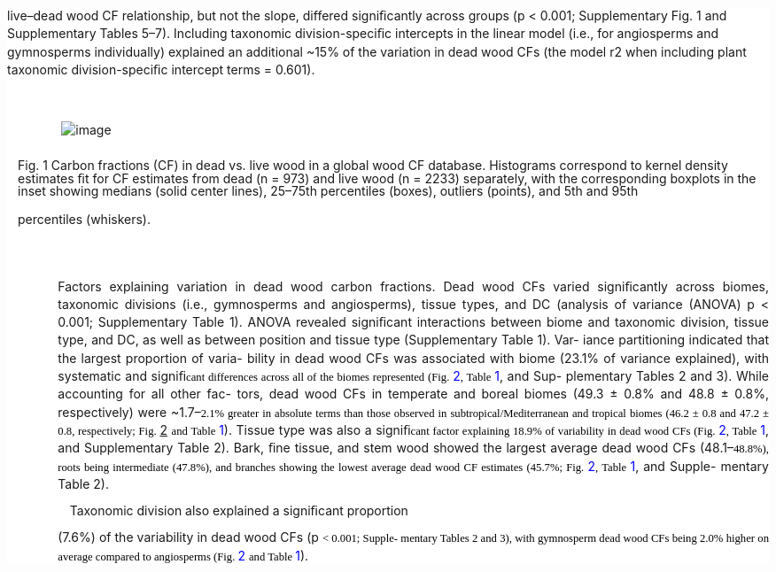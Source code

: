 live<span class="s21">–</span>dead wood CF relationship, but not the slope, differed signi<span class="s28">ﬁ</span>cantly across groups (<span class="s31">p </span>&lt; 0.001; Supplementary Fig. 1 and Supplementary Tables 5<span class="s21">–</span>7). Including taxonomic division-speci<span class="s28">ﬁ</span>c intercepts in the linear model (i.e., for angiosperms and gymnosperms individually) explained an additional ~15% of the variation in dead wood CFs (the model <span class="s31">r</span><span class="s23">2 </span>when including plant taxonomic division-speci<span class="s28">ﬁ</span>c intercept terms <span class="s32">= </span>0.601).</p><p style="text-indent: 0pt;text-align: left;"><br/></p><p style="padding-left: 46pt;text-indent: 0pt;text-align: left;"><span><img width="234" height="239" alt="image" src="Carbon%20fractions%20in%20the%20world%E2%80%99s%20dead%20wood_files/Image_005.jpg"/></span></p><p class="s36" style="padding-top: 6pt;padding-left: 9pt;text-indent: 0pt;line-height: 106%;text-align: left;"><a name="bookmark20"><span class="s15">Fig. 1 Carbon fractions (CF) in dead vs. live wood in a global wood CF database. </span></a>Histograms correspond to kernel density estimates ﬁt for CF estimates from dead (<span class="s37">n </span><span class="s38">= </span>973) and live wood (<span class="s37">n </span><span class="s38">= </span>2233) separately, with the corresponding boxplots in the inset showing medians (solid center lines), 25<span class="s15">–</span>75th percentiles (boxes), outliers (points), and 5th and 95th</p><p class="s36" style="padding-left: 9pt;text-indent: 0pt;text-align: left;">percentiles (whiskers).</p><p style="text-indent: 0pt;text-align: left;"><br/></p><p class="s20" style="padding-top: 5pt;padding-left: 43pt;text-indent: 0pt;text-align: justify;"><a name="bookmark3">Factors explaining variation in dead wood carbon fractions. Dead wood CFs varied signi</a><span class="s28">ﬁ</span>cantly across biomes, taxonomic divisions (i.e., gymnosperms and angiosperms), tissue types, and DC (analysis of variance (ANOVA) <span class="s31">p </span>&lt; 0.001; Supplementary Table 1). ANOVA revealed signi<span class="s28">ﬁ</span>cant interactions between biome and taxonomic division, tissue type, and DC, as well as between position and tissue type (Supplementary Table 1). Var- iance partitioning indicated that the largest proportion of varia- bility in dead wood CFs was associated with biome (23.1% of variance explained), with systematic and signi<span class="s28">ﬁ</span><a href="#bookmark21" style=" color: black; font-family:Garamond, serif; font-style: normal; font-weight: normal; text-decoration: none; font-size: 9.5pt;">cant differences across all of the biomes represented (Fig. </a><span style=" color: #00F;">2</span><a href="#bookmark22" style=" color: black; font-family:Garamond, serif; font-style: normal; font-weight: normal; text-decoration: none; font-size: 9.5pt;">, Table </a><span style=" color: #00F;">1</span>, and Sup- plementary Tables 2 and 3). While accounting for all other fac- tors, dead wood CFs in temperate and boreal biomes (49.3 ± 0.8% and 48.8 ± 0.8%, respectively) were ~1.7<span class="s21">–</span><a href="#bookmark21" style=" color: black; font-family:Garamond, serif; font-style: normal; font-weight: normal; text-decoration: none; font-size: 9.5pt;">2.1% greater in absolute terms than those observed in subtropical/Mediterranean and tropical biomes (46.2 ± 0.8 and 47.2 ± 0.8, respectively; Fig. </a><a href="#bookmark21" class="s35">2</a> <a href="#bookmark22" style=" color: black; font-family:Garamond, serif; font-style: normal; font-weight: normal; text-decoration: none; font-size: 9.5pt;">and Table </a><span style=" color: #00F;">1</span>). Tissue type was also a signi<span class="s28">ﬁ</span><a href="#bookmark21" style=" color: black; font-family:Garamond, serif; font-style: normal; font-weight: normal; text-decoration: none; font-size: 9.5pt;">cant factor explaining 18.9% of variability in dead wood CFs (Fig. </a><span style=" color: #00F;">2</span><a href="#bookmark22" style=" color: black; font-family:Garamond, serif; font-style: normal; font-weight: normal; text-decoration: none; font-size: 9.5pt;">, Table </a><span style=" color: #00F;">1</span>, and Supplementary Table 2). Bark, <span class="s28">ﬁ</span>ne tissue, and stem wood showed the largest average dead wood CFs (48.1<span class="s21">–</span><a href="#bookmark21" style=" color: black; font-family:Garamond, serif; font-style: normal; font-weight: normal; text-decoration: none; font-size: 9.5pt;">48.8%), roots being intermediate (47.8%), and branches showing the lowest average dead wood CF estimates (45.7%; Fig. </a><span style=" color: #00F;">2</span><a href="#bookmark22" style=" color: black; font-family:Garamond, serif; font-style: normal; font-weight: normal; text-decoration: none; font-size: 9.5pt;">, Table </a><span style=" color: #00F;">1</span>, and Supple- mentary Table 2).<a name="bookmark5">&zwnj;</a><a name="bookmark6">&zwnj;</a></p><p class="s20" style="padding-left: 53pt;text-indent: 0pt;line-height: 9pt;text-align: justify;">Taxonomic division also explained a signi<span class="s28">ﬁ</span>cant proportion</p><p class="s20" style="padding-left: 43pt;text-indent: 0pt;text-align: justify;">(7.6%) of the variability in dead wood CFs (<span class="s31">p </span><a href="#bookmark21" style=" color: black; font-family:Garamond, serif; font-style: normal; font-weight: normal; text-decoration: none; font-size: 9.5pt;">&lt; 0.001; Supple- mentary Tables 2 and 3), with gymnosperm dead wood CFs being 2.0% higher on average compared to angiosperms (Fig. </a><span style=" color: #00F;">2 </span><a href="#bookmark22" style=" color: black; font-family:Garamond, serif; font-style: normal; font-weight: normal; text-decoration: none; font-size: 9.5pt;">and Table </a><span style=" color: #00F;">1</span>).